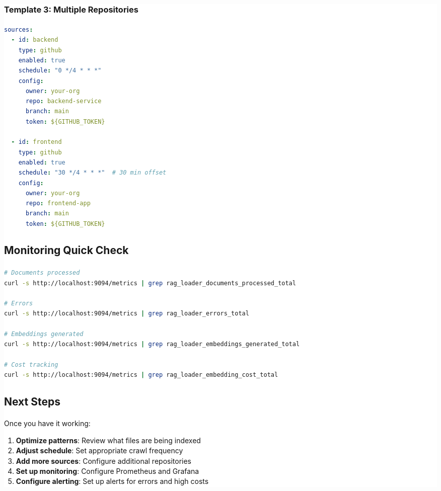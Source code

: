 ```yaml
```

### Template 3: Multiple Repositories

```yaml
sources:
  - id: backend
    type: github
    enabled: true
    schedule: "0 */4 * * *"
    config:
      owner: your-org
      repo: backend-service
      branch: main
      token: ${GITHUB_TOKEN}

  - id: frontend
    type: github
    enabled: true
    schedule: "30 */4 * * *"  # 30 min offset
    config:
      owner: your-org
      repo: frontend-app
      branch: main
      token: ${GITHUB_TOKEN}
```

## Monitoring Quick Check

```bash
# Documents processed
curl -s http://localhost:9094/metrics | grep rag_loader_documents_processed_total

# Errors
curl -s http://localhost:9094/metrics | grep rag_loader_errors_total

# Embeddings generated
curl -s http://localhost:9094/metrics | grep rag_loader_embeddings_generated_total

# Cost tracking
curl -s http://localhost:9094/metrics | grep rag_loader_embedding_cost_total
```

## Next Steps

Once you have it working:

1. **Optimize patterns**: Review what files are being indexed
2. **Adjust schedule**: Set appropriate crawl frequency
3. **Add more sources**: Configure additional repositories
4. **Set up monitoring**: Configure Prometheus and Grafana
5. **Configure alerting**: Set up alerts for errors and high costs

